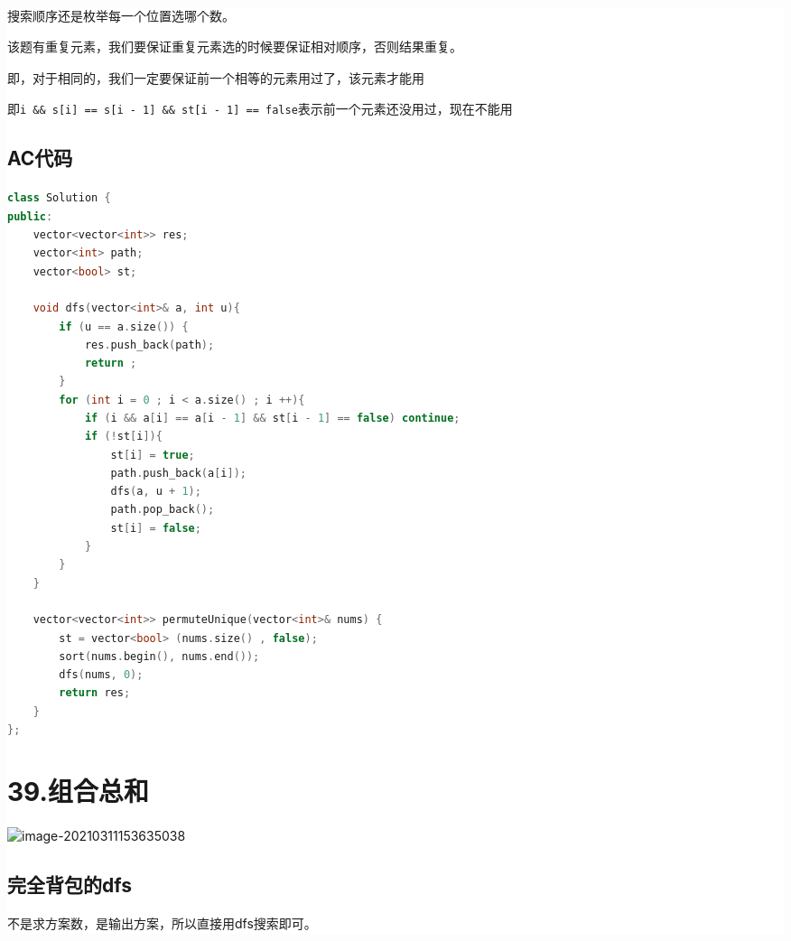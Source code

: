 搜索顺序还是枚举每一个位置选哪个数。

该题有重复元素，我们要保证重复元素选的时候要保证相对顺序，否则结果重复。

即，对于相同的，我们一定要保证前一个相等的元素用过了，该元素才能用

即`i && s[i] == s[i - 1] && st[i - 1] == false`表示前一个元素还没用过，现在不能用

## AC代码

```cpp
class Solution {
public:
    vector<vector<int>> res;
    vector<int> path;
    vector<bool> st;

    void dfs(vector<int>& a, int u){
        if (u == a.size()) {
            res.push_back(path);
            return ;
        }
        for (int i = 0 ; i < a.size() ; i ++){
            if (i && a[i] == a[i - 1] && st[i - 1] == false) continue;
            if (!st[i]){
                st[i] = true;
                path.push_back(a[i]);
                dfs(a, u + 1);
                path.pop_back();
                st[i] = false;
            }
        }
    }

    vector<vector<int>> permuteUnique(vector<int>& nums) {
        st = vector<bool> (nums.size() , false);
        sort(nums.begin(), nums.end());
        dfs(nums, 0);
        return res;
    }
};
```



# 39.组合总和

![image-20210311153635038](https://gitee.com/xddadd/cloud-image/raw/master/image-20210311153635038.png)

## 完全背包的dfs

不是求方案数，是输出方案，所以直接用dfs搜索即可。
